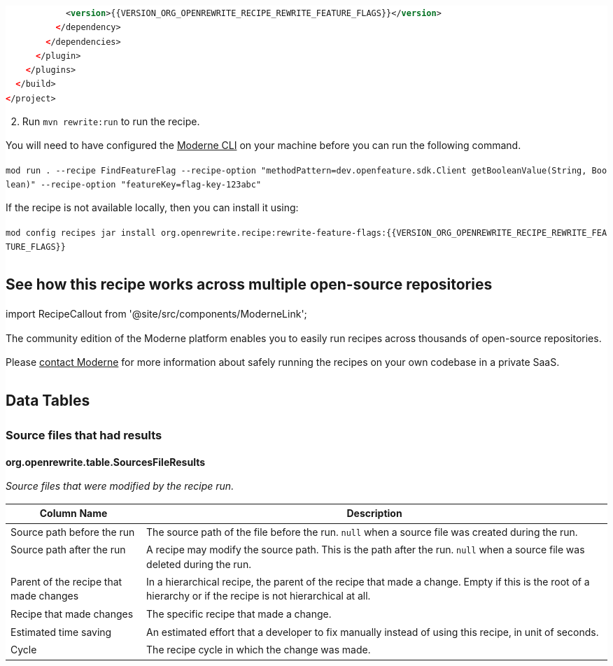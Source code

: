 ```xml title="pom.xml"
            <version>{{VERSION_ORG_OPENREWRITE_RECIPE_REWRITE_FEATURE_FLAGS}}</version>
          </dependency>
        </dependencies>
      </plugin>
    </plugins>
  </build>
</project>
```
2. Run `mvn rewrite:run` to run the recipe.
</TabItem>
<TabItem value="moderne-cli" label="Moderne CLI">

You will need to have configured the [Moderne CLI](https://docs.moderne.io/user-documentation/moderne-cli/getting-started/cli-intro) on your machine before you can run the following command.

```shell title="shell"
mod run . --recipe FindFeatureFlag --recipe-option "methodPattern=dev.openfeature.sdk.Client getBooleanValue(String, Boolean)" --recipe-option "featureKey=flag-key-123abc"
```

If the recipe is not available locally, then you can install it using:
```shell
mod config recipes jar install org.openrewrite.recipe:rewrite-feature-flags:{{VERSION_ORG_OPENREWRITE_RECIPE_REWRITE_FEATURE_FLAGS}}
```
</TabItem>
</Tabs>

## See how this recipe works across multiple open-source repositories

import RecipeCallout from '@site/src/components/ModerneLink';

<RecipeCallout link="https://app.moderne.io/recipes/org.openrewrite.featureflags.search.FindFeatureFlag" />

The community edition of the Moderne platform enables you to easily run recipes across thousands of open-source repositories.

Please [contact Moderne](https://moderne.io/product) for more information about safely running the recipes on your own codebase in a private SaaS.
## Data Tables

<Tabs groupId="data-tables">
<TabItem value="org.openrewrite.table.SourcesFileResults" label="SourcesFileResults">

### Source files that had results
**org.openrewrite.table.SourcesFileResults**

_Source files that were modified by the recipe run._

| Column Name | Description |
| ----------- | ----------- |
| Source path before the run | The source path of the file before the run. `null` when a source file was created during the run. |
| Source path after the run | A recipe may modify the source path. This is the path after the run. `null` when a source file was deleted during the run. |
| Parent of the recipe that made changes | In a hierarchical recipe, the parent of the recipe that made a change. Empty if this is the root of a hierarchy or if the recipe is not hierarchical at all. |
| Recipe that made changes | The specific recipe that made a change. |
| Estimated time saving | An estimated effort that a developer to fix manually instead of using this recipe, in unit of seconds. |
| Cycle | The recipe cycle in which the change was made. |
